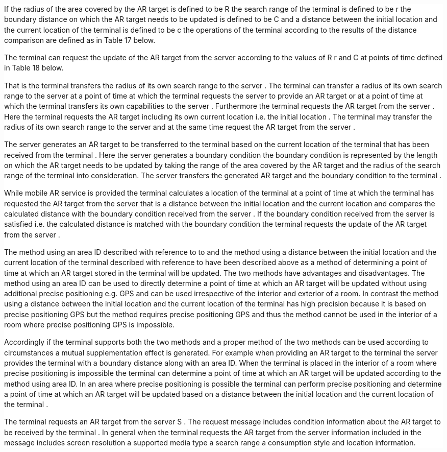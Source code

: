 If the radius of the area covered by the AR target is defined to be R the search range of the terminal is defined to be r the boundary distance on which the AR target needs to be updated is defined to be C and a distance between the initial location and the current location of the terminal is defined to be c the operations of the terminal according to the results of the distance comparison are defined as in Table 17 below.

The terminal can request the update of the AR target from the server according to the values of R r and C at points of time defined in Table 18 below.

That is the terminal transfers the radius of its own search range to the server . The terminal can transfer a radius of its own search range to the server at a point of time at which the terminal requests the server to provide an AR target or at a point of time at which the terminal transfers its own capabilities to the server . Furthermore the terminal requests the AR target from the server . Here the terminal requests the AR target including its own current location i.e. the initial location . The terminal may transfer the radius of its own search range to the server and at the same time request the AR target from the server .

The server generates an AR target to be transferred to the terminal based on the current location of the terminal that has been received from the terminal . Here the server generates a boundary condition the boundary condition is represented by the length on which the AR target needs to be updated by taking the range of the area covered by the AR target and the radius of the search range of the terminal into consideration. The server transfers the generated AR target and the boundary condition to the terminal .

While mobile AR service is provided the terminal calculates a location of the terminal at a point of time at which the terminal has requested the AR target from the server that is a distance between the initial location and the current location and compares the calculated distance with the boundary condition received from the server . If the boundary condition received from the server is satisfied i.e. the calculated distance is matched with the boundary condition the terminal requests the update of the AR target from the server .

The method using an area ID described with reference to to and the method using a distance between the initial location and the current location of the terminal described with reference to have been described above as a method of determining a point of time at which an AR target stored in the terminal will be updated. The two methods have advantages and disadvantages. The method using an area ID can be used to directly determine a point of time at which an AR target will be updated without using additional precise positioning e.g. GPS and can be used irrespective of the interior and exterior of a room. In contrast the method using a distance between the initial location and the current location of the terminal has high precision because it is based on precise positioning GPS but the method requires precise positioning GPS and thus the method cannot be used in the interior of a room where precise positioning GPS is impossible.

Accordingly if the terminal supports both the two methods and a proper method of the two methods can be used according to circumstances a mutual supplementation effect is generated. For example when providing an AR target to the terminal the server provides the terminal with a boundary distance along with an area ID. When the terminal is placed in the interior of a room where precise positioning is impossible the terminal can determine a point of time at which an AR target will be updated according to the method using area ID. In an area where precise positioning is possible the terminal can perform precise positioning and determine a point of time at which an AR target will be updated based on a distance between the initial location and the current location of the terminal .

The terminal requests an AR target from the server S . The request message includes condition information about the AR target to be received by the terminal . In general when the terminal requests the AR target from the server information included in the message includes screen resolution a supported media type a search range a consumption style and location information.
